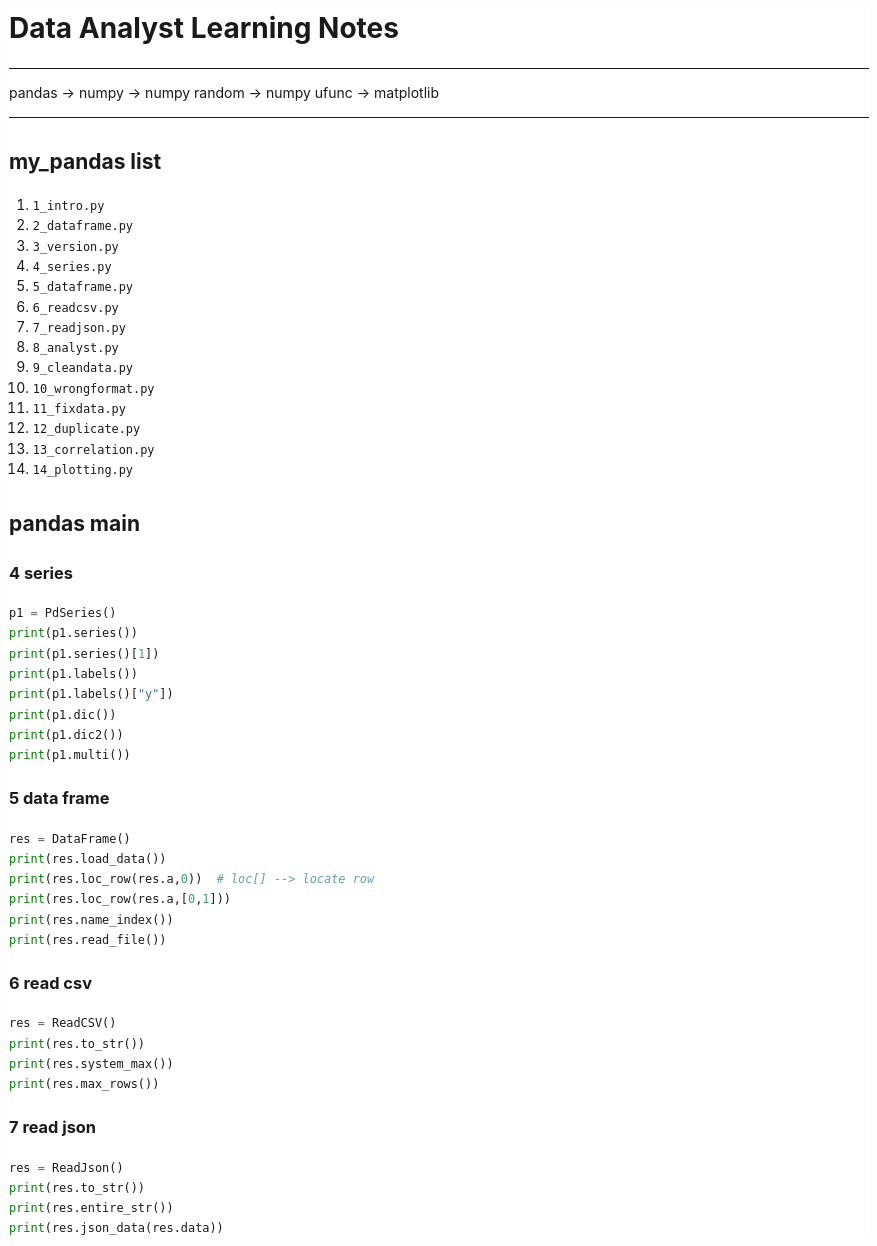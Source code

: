 # Data Analyst Learning Notes

---

pandas -> numpy -> numpy random -> numpy ufunc -> matplotlib

---

## my_pandas list

1. `1_intro.py`
2. `2_dataframe.py`
3. `3_version.py`
4. `4_series.py`
5. `5_dataframe.py`
6. `6_readcsv.py`
7. `7_readjson.py`
8. `8_analyst.py`
9. `9_cleandata.py`
10. `10_wrongformat.py`
11. `11_fixdata.py`
12. `12_duplicate.py`
13. `13_correlation.py`
14. `14_plotting.py`

## pandas main
### 4 series
```python
p1 = PdSeries()
print(p1.series())
print(p1.series()[1])
print(p1.labels())
print(p1.labels()["y"])
print(p1.dic())
print(p1.dic2())
print(p1.multi())
```
### 5 data frame
```python
res = DataFrame()
print(res.load_data())
print(res.loc_row(res.a,0))  # loc[] --> locate row
print(res.loc_row(res.a,[0,1]))
print(res.name_index())
print(res.read_file())
```
### 6 read csv
```python
res = ReadCSV()
print(res.to_str())
print(res.system_max())
print(res.max_rows())
```
### 7 read json
```python
res = ReadJson()
print(res.to_str())
print(res.entire_str())
print(res.json_data(res.data))
```